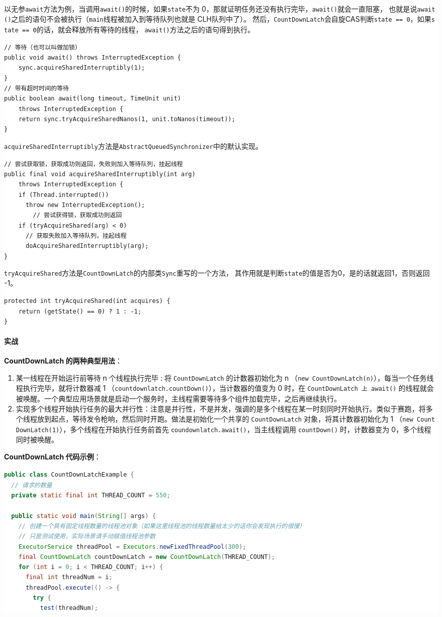 以无参`await`方法为例，当调用`await()`的时候，如果`state`不为 0，那就证明任务还没有执行完毕，`await()`就会一直阻塞，
也就是说`await()`之后的语句不会被执行（`main`线程被加入到等待队列也就是 CLH队列中了）。
然后，`CountDownLatch`会自旋CAS判断`state == 0`，如果`state == 0`的话，就会释放所有等待的线程，
`await()`方法之后的语句得到执行。

```text
// 等待（也可以叫做加锁）
public void await() throws InterruptedException {
    sync.acquireSharedInterruptibly(1);
}
// 带有超时时间的等待
public boolean await(long timeout, TimeUnit unit)
    throws InterruptedException {
    return sync.tryAcquireSharedNanos(1, unit.toNanos(timeout));
}
```

`acquireSharedInterruptibly`方法是`AbstractQueuedSynchronizer`中的默认实现。

```text
// 尝试获取锁，获取成功则返回，失败则加入等待队列，挂起线程
public final void acquireSharedInterruptibly(int arg)
    throws InterruptedException {
    if (Thread.interrupted())
      throw new InterruptedException();
        // 尝试获得锁，获取成功则返回
    if (tryAcquireShared(arg) < 0)
      // 获取失败加入等待队列，挂起线程
      doAcquireSharedInterruptibly(arg);
}
```

`tryAcquireShared`方法是`CountDownLatch`的内部类`Sync`重写的一个方法，
其作用就是判断`state`的值是否为0，是的话就返回1，否则返回 -1。

```text
protected int tryAcquireShared(int acquires) {
    return (getState() == 0) ? 1 : -1;
}
```

#### 实战

**CountDownLatch 的两种典型用法**：

1. 某一线程在开始运行前等待 n 个线程执行完毕 : 将 `CountDownLatch` 的计数器初始化为 n （`new CountDownLatch(n)`），每当一个任务线程执行完毕，就将计数器减 1 （`countdownlatch.countDown()`），当计数器的值变为 0 时，在 `CountDownLatch 上 await()` 的线程就会被唤醒。一个典型应用场景就是启动一个服务时，主线程需要等待多个组件加载完毕，之后再继续执行。
2. 实现多个线程开始执行任务的最大并行性：注意是并行性，不是并发，强调的是多个线程在某一时刻同时开始执行。类似于赛跑，将多个线程放到起点，等待发令枪响，然后同时开跑。做法是初始化一个共享的 `CountDownLatch` 对象，将其计数器初始化为 1 （`new CountDownLatch(1)`），多个线程在开始执行任务前首先 `coundownlatch.await()`，当主线程调用 `countDown()` 时，计数器变为 0，多个线程同时被唤醒。

**CountDownLatch 代码示例**：

```java
public class CountDownLatchExample {
  // 请求的数量
  private static final int THREAD_COUNT = 550;

  public static void main(String[] args) {
    // 创建一个具有固定线程数量的线程池对象（如果这里线程池的线程数量给太少的话你会发现执行的很慢）
    // 只是测试使用，实际场景请手动赋值线程池参数
    ExecutorService threadPool = Executors.newFixedThreadPool(300);
    final CountDownLatch countDownLatch = new CountDownLatch(THREAD_COUNT);
    for (int i = 0; i < THREAD_COUNT; i++) {
      final int threadNum = i;
      threadPool.execute(() -> {
        try {
          test(threadNum);
```